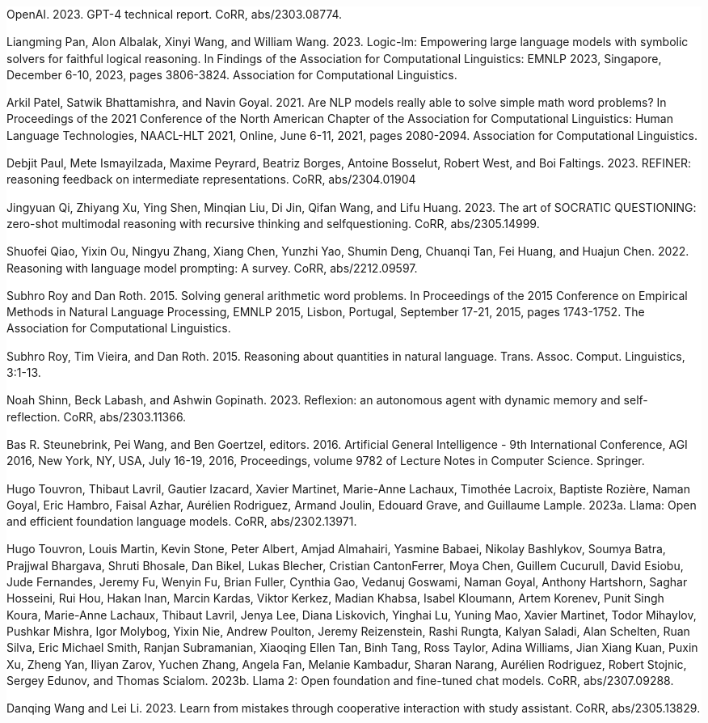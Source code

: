 OpenAI. 2023. GPT-4 technical report. CoRR, abs/2303.08774.

Liangming Pan, Alon Albalak, Xinyi Wang, and William Wang. 2023. Logic-lm: Empowering large language models with symbolic solvers for faithful logical reasoning. In Findings of the Association for Computational Linguistics: EMNLP 2023, Singapore, December 6-10, 2023, pages 3806-3824. Association for Computational Linguistics.

Arkil Patel, Satwik Bhattamishra, and Navin Goyal. 2021. Are NLP models really able to solve simple math word problems? In Proceedings of the 2021 Conference of the North American Chapter of the Association for Computational Linguistics: Human Language Technologies, NAACL-HLT 2021, Online, June 6-11, 2021, pages 2080-2094. Association for Computational Linguistics.

Debjit Paul, Mete Ismayilzada, Maxime Peyrard, Beatriz Borges, Antoine Bosselut, Robert West, and Boi Faltings. 2023. REFINER: reasoning feedback on intermediate representations. CoRR, abs/2304.01904

Jingyuan Qi, Zhiyang Xu, Ying Shen, Minqian Liu, Di Jin, Qifan Wang, and Lifu Huang. 2023. The art of SOCRATIC QUESTIONING: zero-shot multimodal reasoning with recursive thinking and selfquestioning. CoRR, abs/2305.14999.

Shuofei Qiao, Yixin Ou, Ningyu Zhang, Xiang Chen, Yunzhi Yao, Shumin Deng, Chuanqi Tan, Fei Huang, and Huajun Chen. 2022. Reasoning with language model prompting: A survey. CoRR, abs/2212.09597.

Subhro Roy and Dan Roth. 2015. Solving general arithmetic word problems. In Proceedings of the 2015 Conference on Empirical Methods in Natural Language Processing, EMNLP 2015, Lisbon, Portugal, September 17-21, 2015, pages 1743-1752. The Association for Computational Linguistics.

Subhro Roy, Tim Vieira, and Dan Roth. 2015. Reasoning about quantities in natural language. Trans. Assoc. Comput. Linguistics, 3:1-13.

Noah Shinn, Beck Labash, and Ashwin Gopinath. 2023. Reflexion: an autonomous agent with dynamic memory and self-reflection. CoRR, abs/2303.11366.

Bas R. Steunebrink, Pei Wang, and Ben Goertzel, editors. 2016. Artificial General Intelligence - 9th International Conference, AGI 2016, New York, NY, USA, July 16-19, 2016, Proceedings, volume 9782 of Lecture Notes in Computer Science. Springer.

Hugo Touvron, Thibaut Lavril, Gautier Izacard, Xavier Martinet, Marie-Anne Lachaux, Timothée Lacroix, Baptiste Rozière, Naman Goyal, Eric Hambro, Faisal Azhar, Aurélien Rodriguez, Armand Joulin, Edouard Grave, and Guillaume Lample. 2023a. Llama: Open and efficient foundation language models. CoRR, $\mathrm{abs} / 2302.13971$.

Hugo Touvron, Louis Martin, Kevin Stone, Peter Albert, Amjad Almahairi, Yasmine Babaei, Nikolay Bashlykov, Soumya Batra, Prajjwal Bhargava, Shruti Bhosale, Dan Bikel, Lukas Blecher, Cristian CantonFerrer, Moya Chen, Guillem Cucurull, David Esiobu, Jude Fernandes, Jeremy Fu, Wenyin Fu, Brian Fuller, Cynthia Gao, Vedanuj Goswami, Naman Goyal, Anthony Hartshorn, Saghar Hosseini, Rui Hou, Hakan Inan, Marcin Kardas, Viktor Kerkez, Madian Khabsa, Isabel Kloumann, Artem Korenev, Punit Singh Koura, Marie-Anne Lachaux, Thibaut Lavril, Jenya Lee, Diana Liskovich, Yinghai Lu, Yuning Mao, Xavier Martinet, Todor Mihaylov, Pushkar Mishra, Igor Molybog, Yixin Nie, Andrew Poulton, Jeremy Reizenstein, Rashi Rungta, Kalyan Saladi, Alan Schelten, Ruan Silva, Eric Michael Smith, Ranjan Subramanian, Xiaoqing Ellen Tan, Binh Tang, Ross Taylor, Adina Williams, Jian Xiang Kuan, Puxin Xu, Zheng Yan, Iliyan Zarov, Yuchen Zhang, Angela Fan, Melanie Kambadur, Sharan Narang, Aurélien Rodriguez, Robert Stojnic, Sergey Edunov, and Thomas Scialom. 2023b. Llama 2: Open foundation and fine-tuned chat models. CoRR, abs/2307.09288.

Danqing Wang and Lei Li. 2023. Learn from mistakes through cooperative interaction with study assistant. CoRR, abs/2305.13829.
